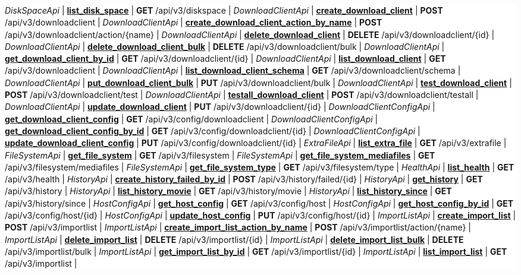 *DiskSpaceApi* | [**list_disk_space**](docs/DiskSpaceApi.md#list_disk_space) | **GET** /api/v3/diskspace | 
*DownloadClientApi* | [**create_download_client**](docs/DownloadClientApi.md#create_download_client) | **POST** /api/v3/downloadclient | 
*DownloadClientApi* | [**create_download_client_action_by_name**](docs/DownloadClientApi.md#create_download_client_action_by_name) | **POST** /api/v3/downloadclient/action/{name} | 
*DownloadClientApi* | [**delete_download_client**](docs/DownloadClientApi.md#delete_download_client) | **DELETE** /api/v3/downloadclient/{id} | 
*DownloadClientApi* | [**delete_download_client_bulk**](docs/DownloadClientApi.md#delete_download_client_bulk) | **DELETE** /api/v3/downloadclient/bulk | 
*DownloadClientApi* | [**get_download_client_by_id**](docs/DownloadClientApi.md#get_download_client_by_id) | **GET** /api/v3/downloadclient/{id} | 
*DownloadClientApi* | [**list_download_client**](docs/DownloadClientApi.md#list_download_client) | **GET** /api/v3/downloadclient | 
*DownloadClientApi* | [**list_download_client_schema**](docs/DownloadClientApi.md#list_download_client_schema) | **GET** /api/v3/downloadclient/schema | 
*DownloadClientApi* | [**put_download_client_bulk**](docs/DownloadClientApi.md#put_download_client_bulk) | **PUT** /api/v3/downloadclient/bulk | 
*DownloadClientApi* | [**test_download_client**](docs/DownloadClientApi.md#test_download_client) | **POST** /api/v3/downloadclient/test | 
*DownloadClientApi* | [**testall_download_client**](docs/DownloadClientApi.md#testall_download_client) | **POST** /api/v3/downloadclient/testall | 
*DownloadClientApi* | [**update_download_client**](docs/DownloadClientApi.md#update_download_client) | **PUT** /api/v3/downloadclient/{id} | 
*DownloadClientConfigApi* | [**get_download_client_config**](docs/DownloadClientConfigApi.md#get_download_client_config) | **GET** /api/v3/config/downloadclient | 
*DownloadClientConfigApi* | [**get_download_client_config_by_id**](docs/DownloadClientConfigApi.md#get_download_client_config_by_id) | **GET** /api/v3/config/downloadclient/{id} | 
*DownloadClientConfigApi* | [**update_download_client_config**](docs/DownloadClientConfigApi.md#update_download_client_config) | **PUT** /api/v3/config/downloadclient/{id} | 
*ExtraFileApi* | [**list_extra_file**](docs/ExtraFileApi.md#list_extra_file) | **GET** /api/v3/extrafile | 
*FileSystemApi* | [**get_file_system**](docs/FileSystemApi.md#get_file_system) | **GET** /api/v3/filesystem | 
*FileSystemApi* | [**get_file_system_mediafiles**](docs/FileSystemApi.md#get_file_system_mediafiles) | **GET** /api/v3/filesystem/mediafiles | 
*FileSystemApi* | [**get_file_system_type**](docs/FileSystemApi.md#get_file_system_type) | **GET** /api/v3/filesystem/type | 
*HealthApi* | [**list_health**](docs/HealthApi.md#list_health) | **GET** /api/v3/health | 
*HistoryApi* | [**create_history_failed_by_id**](docs/HistoryApi.md#create_history_failed_by_id) | **POST** /api/v3/history/failed/{id} | 
*HistoryApi* | [**get_history**](docs/HistoryApi.md#get_history) | **GET** /api/v3/history | 
*HistoryApi* | [**list_history_movie**](docs/HistoryApi.md#list_history_movie) | **GET** /api/v3/history/movie | 
*HistoryApi* | [**list_history_since**](docs/HistoryApi.md#list_history_since) | **GET** /api/v3/history/since | 
*HostConfigApi* | [**get_host_config**](docs/HostConfigApi.md#get_host_config) | **GET** /api/v3/config/host | 
*HostConfigApi* | [**get_host_config_by_id**](docs/HostConfigApi.md#get_host_config_by_id) | **GET** /api/v3/config/host/{id} | 
*HostConfigApi* | [**update_host_config**](docs/HostConfigApi.md#update_host_config) | **PUT** /api/v3/config/host/{id} | 
*ImportListApi* | [**create_import_list**](docs/ImportListApi.md#create_import_list) | **POST** /api/v3/importlist | 
*ImportListApi* | [**create_import_list_action_by_name**](docs/ImportListApi.md#create_import_list_action_by_name) | **POST** /api/v3/importlist/action/{name} | 
*ImportListApi* | [**delete_import_list**](docs/ImportListApi.md#delete_import_list) | **DELETE** /api/v3/importlist/{id} | 
*ImportListApi* | [**delete_import_list_bulk**](docs/ImportListApi.md#delete_import_list_bulk) | **DELETE** /api/v3/importlist/bulk | 
*ImportListApi* | [**get_import_list_by_id**](docs/ImportListApi.md#get_import_list_by_id) | **GET** /api/v3/importlist/{id} | 
*ImportListApi* | [**list_import_list**](docs/ImportListApi.md#list_import_list) | **GET** /api/v3/importlist | 